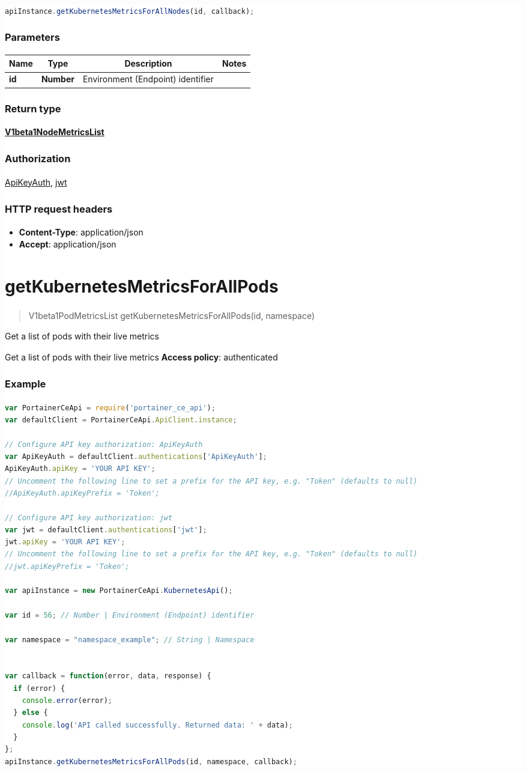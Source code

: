```javascript
apiInstance.getKubernetesMetricsForAllNodes(id, callback);
```

### Parameters

Name | Type | Description  | Notes
------------- | ------------- | ------------- | -------------
 **id** | **Number**| Environment (Endpoint) identifier | 

### Return type

[**V1beta1NodeMetricsList**](V1beta1NodeMetricsList.md)

### Authorization

[ApiKeyAuth](../README.md#ApiKeyAuth), [jwt](../README.md#jwt)

### HTTP request headers

 - **Content-Type**: application/json
 - **Accept**: application/json

<a name="getKubernetesMetricsForAllPods"></a>
# **getKubernetesMetricsForAllPods**
> V1beta1PodMetricsList getKubernetesMetricsForAllPods(id, namespace)

Get a list of pods with their live metrics

Get a list of pods with their live metrics **Access policy**: authenticated

### Example
```javascript
var PortainerCeApi = require('portainer_ce_api');
var defaultClient = PortainerCeApi.ApiClient.instance;

// Configure API key authorization: ApiKeyAuth
var ApiKeyAuth = defaultClient.authentications['ApiKeyAuth'];
ApiKeyAuth.apiKey = 'YOUR API KEY';
// Uncomment the following line to set a prefix for the API key, e.g. "Token" (defaults to null)
//ApiKeyAuth.apiKeyPrefix = 'Token';

// Configure API key authorization: jwt
var jwt = defaultClient.authentications['jwt'];
jwt.apiKey = 'YOUR API KEY';
// Uncomment the following line to set a prefix for the API key, e.g. "Token" (defaults to null)
//jwt.apiKeyPrefix = 'Token';

var apiInstance = new PortainerCeApi.KubernetesApi();

var id = 56; // Number | Environment (Endpoint) identifier

var namespace = "namespace_example"; // String | Namespace


var callback = function(error, data, response) {
  if (error) {
    console.error(error);
  } else {
    console.log('API called successfully. Returned data: ' + data);
  }
};
apiInstance.getKubernetesMetricsForAllPods(id, namespace, callback);
```
